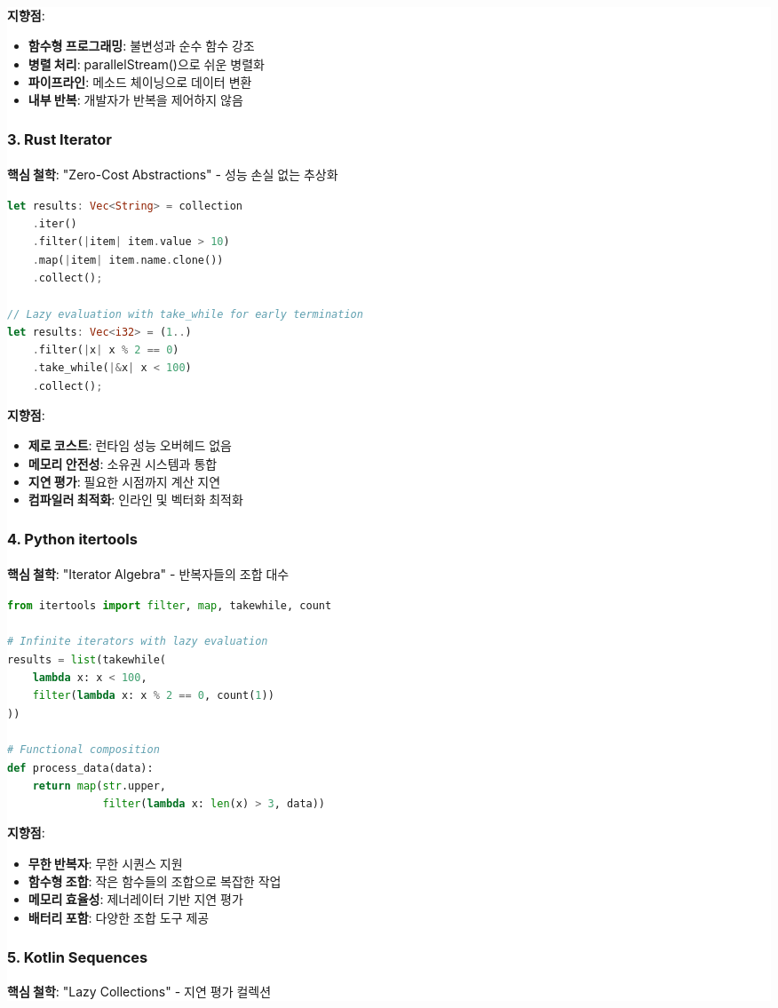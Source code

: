 **지향점**:
- **함수형 프로그래밍**: 불변성과 순수 함수 강조
- **병렬 처리**: parallelStream()으로 쉬운 병렬화
- **파이프라인**: 메소드 체이닝으로 데이터 변환
- **내부 반복**: 개발자가 반복을 제어하지 않음

### 3. Rust Iterator
**핵심 철학**: "Zero-Cost Abstractions" - 성능 손실 없는 추상화

```rust
let results: Vec<String> = collection
    .iter()
    .filter(|item| item.value > 10)
    .map(|item| item.name.clone())
    .collect();

// Lazy evaluation with take_while for early termination
let results: Vec<i32> = (1..)
    .filter(|x| x % 2 == 0)
    .take_while(|&x| x < 100)
    .collect();
```

**지향점**:
- **제로 코스트**: 런타임 성능 오버헤드 없음
- **메모리 안전성**: 소유권 시스템과 통합
- **지연 평가**: 필요한 시점까지 계산 지연
- **컴파일러 최적화**: 인라인 및 벡터화 최적화

### 4. Python itertools
**핵심 철학**: "Iterator Algebra" - 반복자들의 조합 대수

```python
from itertools import filter, map, takewhile, count

# Infinite iterators with lazy evaluation
results = list(takewhile(
    lambda x: x < 100,
    filter(lambda x: x % 2 == 0, count(1))
))

# Functional composition
def process_data(data):
    return map(str.upper, 
               filter(lambda x: len(x) > 3, data))
```

**지향점**:
- **무한 반복자**: 무한 시퀀스 지원
- **함수형 조합**: 작은 함수들의 조합으로 복잡한 작업
- **메모리 효율성**: 제너레이터 기반 지연 평가
- **배터리 포함**: 다양한 조합 도구 제공

### 5. Kotlin Sequences
**핵심 철학**: "Lazy Collections" - 지연 평가 컬렉션
